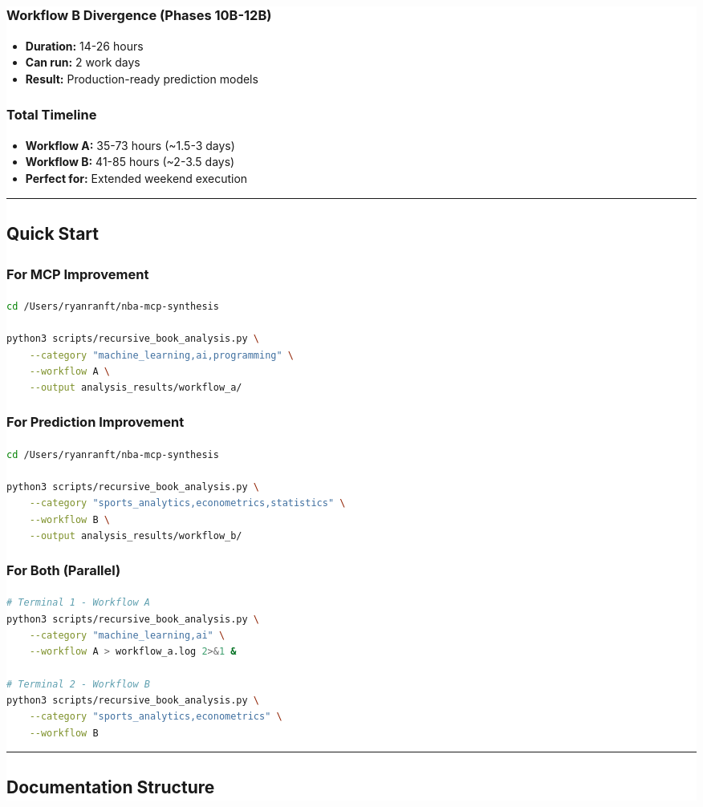 ### Workflow B Divergence (Phases 10B-12B)
- **Duration:** 14-26 hours
- **Can run:** 2 work days
- **Result:** Production-ready prediction models

### Total Timeline
- **Workflow A:** 35-73 hours (~1.5-3 days)
- **Workflow B:** 41-85 hours (~2-3.5 days)
- **Perfect for:** Extended weekend execution

---

## Quick Start

### For MCP Improvement
```bash
cd /Users/ryanranft/nba-mcp-synthesis

python3 scripts/recursive_book_analysis.py \
    --category "machine_learning,ai,programming" \
    --workflow A \
    --output analysis_results/workflow_a/
```

### For Prediction Improvement
```bash
cd /Users/ryanranft/nba-mcp-synthesis

python3 scripts/recursive_book_analysis.py \
    --category "sports_analytics,econometrics,statistics" \
    --workflow B \
    --output analysis_results/workflow_b/
```

### For Both (Parallel)
```bash
# Terminal 1 - Workflow A
python3 scripts/recursive_book_analysis.py \
    --category "machine_learning,ai" \
    --workflow A > workflow_a.log 2>&1 &

# Terminal 2 - Workflow B
python3 scripts/recursive_book_analysis.py \
    --category "sports_analytics,econometrics" \
    --workflow B
```

---

## Documentation Structure
